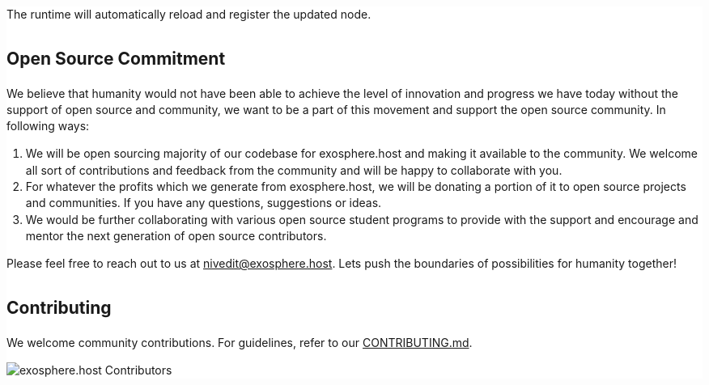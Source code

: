 
The runtime will automatically reload and register the updated node.


## Open Source Commitment

We believe that humanity would not have been able to achieve the level of innovation and progress we have today without the support of open source and community, we want to be a part of this movement and support the open source community. In following ways: 

1. We will be open sourcing majority of our codebase for exosphere.host and making it available to the community. We welcome all sort of contributions and feedback from the community and will be happy to collaborate with you.
2. For whatever the profits which we generate from exosphere.host, we will be donating a portion of it to open source projects and communities. If you have any questions, suggestions or ideas.
3. We would be further collaborating with various open source student programs to provide with the support and encourage and mentor the next generation of open source contributors.

Please feel free to reach out to us at [nivedit@exosphere.host](mailto:nivedit@exosphere.host). Lets push the boundaries of possibilities for humanity together!

## Contributing

We welcome community contributions. For guidelines, refer to our [CONTRIBUTING.md](https://github.com/exospherehost/exospherehost/blob/main/CONTRIBUTING.md).

![exosphere.host Contributors](https://contrib.rocks/image?repo=exospherehost/exospherehost)


